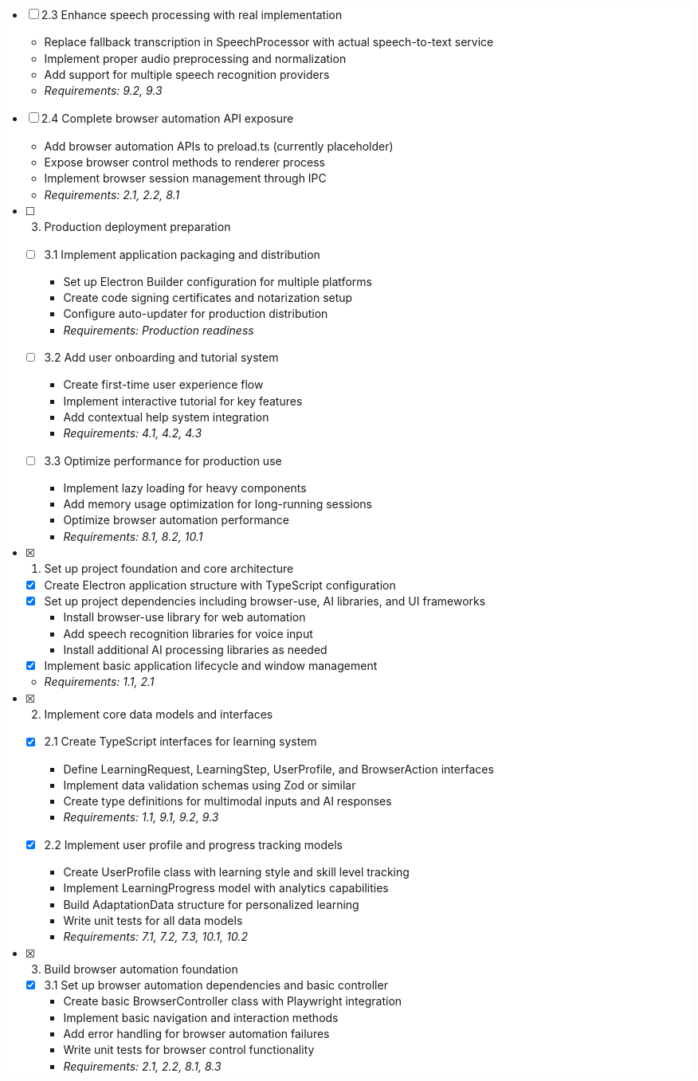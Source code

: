   - [ ] 2.3 Enhance speech processing with real implementation
    - Replace fallback transcription in SpeechProcessor with actual speech-to-text service
    - Implement proper audio preprocessing and normalization
    - Add support for multiple speech recognition providers
    - _Requirements: 9.2, 9.3_

  - [ ] 2.4 Complete browser automation API exposure
    - Add browser automation APIs to preload.ts (currently placeholder)
    - Expose browser control methods to renderer process
    - Implement browser session management through IPC
    - _Requirements: 2.1, 2.2, 8.1_

- [ ] 3. Production deployment preparation
  - [ ] 3.1 Implement application packaging and distribution
    - Set up Electron Builder configuration for multiple platforms
    - Create code signing certificates and notarization setup
    - Configure auto-updater for production distribution
    - _Requirements: Production readiness_

  - [ ] 3.2 Add user onboarding and tutorial system
    - Create first-time user experience flow
    - Implement interactive tutorial for key features
    - Add contextual help system integration
    - _Requirements: 4.1, 4.2, 4.3_

  - [ ] 3.3 Optimize performance for production use
    - Implement lazy loading for heavy components
    - Add memory usage optimization for long-running sessions
    - Optimize browser automation performance
    - _Requirements: 8.1, 8.2, 10.1_

- [x] 1. Set up project foundation and core architecture
  - [x] Create Electron application structure with TypeScript configuration
  - [x] Set up project dependencies including browser-use, AI libraries, and UI frameworks
    - Install browser-use library for web automation
    - Add speech recognition libraries for voice input  
    - Install additional AI processing libraries as needed
  - [x] Implement basic application lifecycle and window management
  - _Requirements: 1.1, 2.1_

- [x] 2. Implement core data models and interfaces
  - [x] 2.1 Create TypeScript interfaces for learning system
    - Define LearningRequest, LearningStep, UserProfile, and BrowserAction interfaces
    - Implement data validation schemas using Zod or similar
    - Create type definitions for multimodal inputs and AI responses
    - _Requirements: 1.1, 9.1, 9.2, 9.3_

  - [x] 2.2 Implement user profile and progress tracking models
    - Create UserProfile class with learning style and skill level tracking
    - Implement LearningProgress model with analytics capabilities
    - Build AdaptationData structure for personalized learning
    - Write unit tests for all data models
    - _Requirements: 7.1, 7.2, 7.3, 10.1, 10.2_

- [x] 3. Build browser automation foundation
  - [x] 3.1 Set up browser automation dependencies and basic controller
    - Create basic BrowserController class with Playwright integration
    - Implement basic navigation and interaction methods
    - Add error handling for browser automation failures
    - Write unit tests for browser control functionality
    - _Requirements: 2.1, 2.2, 8.1, 8.3_
